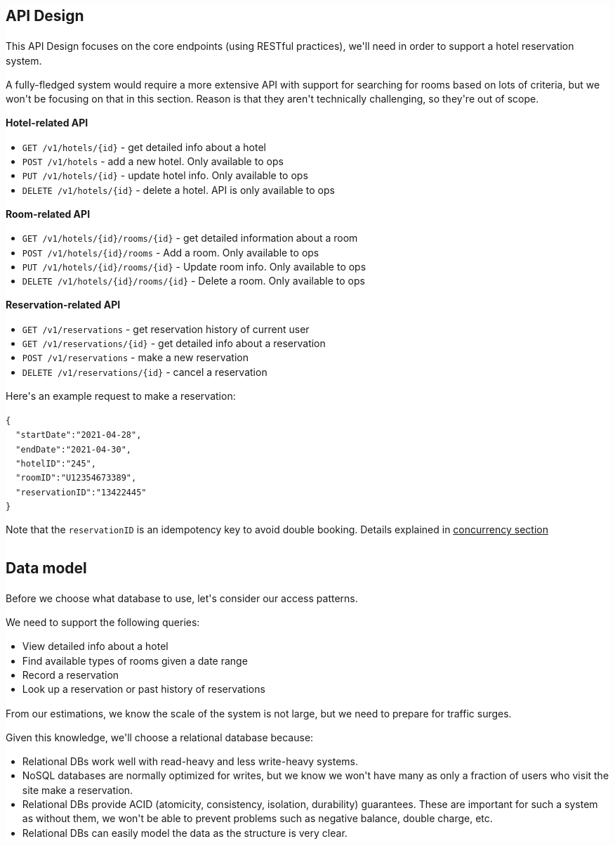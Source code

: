 ## API Design
This API Design focuses on the core endpoints (using RESTful practices), we'll need in order to support a hotel reservation system.

A fully-fledged system would require a more extensive API with support for searching for rooms based on lots of criteria, but we won't be focusing on that in this section.
Reason is that they aren't technically challenging, so they're out of scope.

**Hotel-related API**
 * `GET /v1/hotels/{id}` - get detailed info about a hotel
 * `POST /v1/hotels` - add a new hotel. Only available to ops
 * `PUT /v1/hotels/{id}` - update hotel info. Only available to ops
 * `DELETE /v1/hotels/{id}` - delete a hotel. API is only available to ops

**Room-related API**
 * `GET /v1/hotels/{id}/rooms/{id}` - get detailed information about a room
 * `POST /v1/hotels/{id}/rooms` - Add a room. Only available to ops
 * `PUT /v1/hotels/{id}/rooms/{id}` - Update room info. Only available to ops
 * `DELETE /v1/hotels/{id}/rooms/{id}` - Delete a room. Only available to ops

**Reservation-related API**
 * `GET /v1/reservations` - get reservation history of current user
 * `GET /v1/reservations/{id}` - get detailed info about a reservation
 * `POST /v1/reservations` - make a new reservation
 * `DELETE /v1/reservations/{id}` - cancel a reservation

Here's an example request to make a reservation:
```
{
  "startDate":"2021-04-28",
  "endDate":"2021-04-30",
  "hotelID":"245",
  "roomID":"U12354673389",
  "reservationID":"13422445"
}
```

Note that the `reservationID` is an idempotency key to avoid double booking. Details explained in [concurrency section](#concurrency)

## Data model
Before we choose what database to use, let's consider our access patterns.

We need to support the following queries:
 * View detailed info about a hotel
 * Find available types of rooms given a date range
 * Record a reservation
 * Look up a reservation or past history of reservations

From our estimations, we know the scale of the system is not large, but we need to prepare for traffic surges.

Given this knowledge, we'll choose a relational database because:
 * Relational DBs work well with read-heavy and less write-heavy systems.
 * NoSQL databases are normally optimized for writes, but we know we won't have many as only a fraction of users who visit the site make a reservation.
 * Relational DBs provide ACID (atomicity, consistency, isolation, durability) guarantees. These are important for such a system as without them, we won't be able to prevent problems such as negative balance, double charge, etc.
 * Relational DBs can easily model the data as the structure is very clear.
